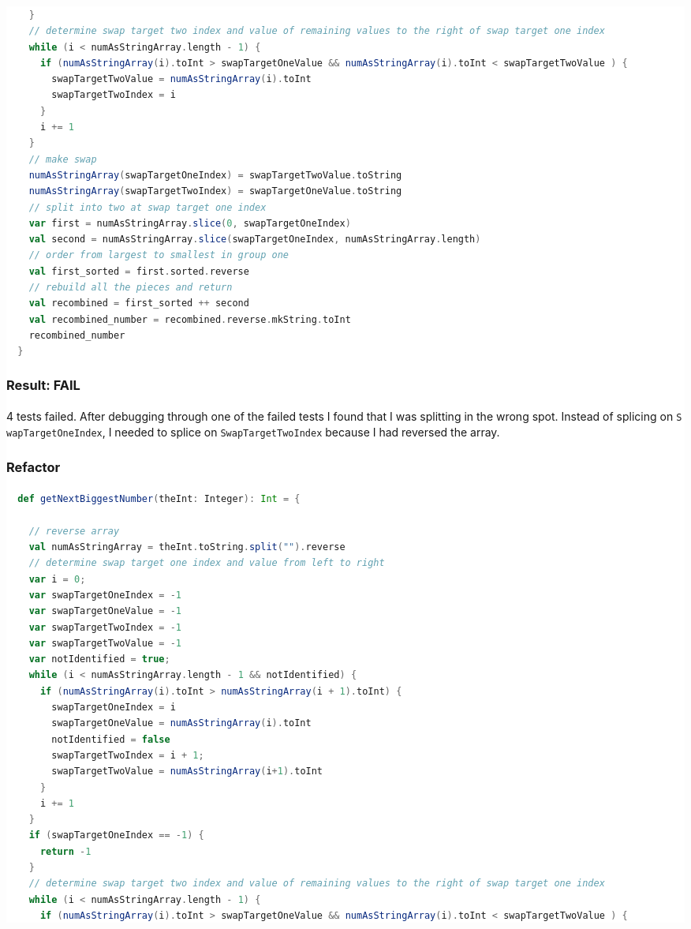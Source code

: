 ```scala
    }
    // determine swap target two index and value of remaining values to the right of swap target one index
    while (i < numAsStringArray.length - 1) {
      if (numAsStringArray(i).toInt > swapTargetOneValue && numAsStringArray(i).toInt < swapTargetTwoValue ) {
        swapTargetTwoValue = numAsStringArray(i).toInt
        swapTargetTwoIndex = i
      }
      i += 1
    }
    // make swap
    numAsStringArray(swapTargetOneIndex) = swapTargetTwoValue.toString
    numAsStringArray(swapTargetTwoIndex) = swapTargetOneValue.toString
    // split into two at swap target one index
    var first = numAsStringArray.slice(0, swapTargetOneIndex)
    val second = numAsStringArray.slice(swapTargetOneIndex, numAsStringArray.length)
    // order from largest to smallest in group one
    val first_sorted = first.sorted.reverse
    // rebuild all the pieces and return
    val recombined = first_sorted ++ second
    val recombined_number = recombined.reverse.mkString.toInt
    recombined_number
  }
```

### Result: FAIL

4 tests failed. After debugging through one of the failed tests I found that I was splitting in the wrong spot. Instead of splicing on `SwapTargetOneIndex`, I needed to splice on `SwapTargetTwoIndex` because I had reversed the array.

### Refactor

```scala
  def getNextBiggestNumber(theInt: Integer): Int = {

    // reverse array
    val numAsStringArray = theInt.toString.split("").reverse
    // determine swap target one index and value from left to right
    var i = 0;
    var swapTargetOneIndex = -1
    var swapTargetOneValue = -1
    var swapTargetTwoIndex = -1
    var swapTargetTwoValue = -1
    var notIdentified = true;
    while (i < numAsStringArray.length - 1 && notIdentified) {
      if (numAsStringArray(i).toInt > numAsStringArray(i + 1).toInt) {
        swapTargetOneIndex = i
        swapTargetOneValue = numAsStringArray(i).toInt
        notIdentified = false
        swapTargetTwoIndex = i + 1;
        swapTargetTwoValue = numAsStringArray(i+1).toInt
      }
      i += 1
    }
    if (swapTargetOneIndex == -1) {
      return -1
    }
    // determine swap target two index and value of remaining values to the right of swap target one index
    while (i < numAsStringArray.length - 1) {
      if (numAsStringArray(i).toInt > swapTargetOneValue && numAsStringArray(i).toInt < swapTargetTwoValue ) {
```